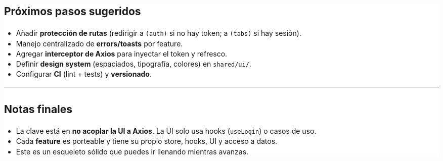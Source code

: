 
## Próximos pasos sugeridos

* Añadir **protección de rutas** (redirigir a `(auth)` si no hay token; a `(tabs)` si hay sesión).
* Manejo centralizado de **errors/toasts** por feature.
* Agregar **interceptor de Axios** para inyectar el token y refresco.
* Definir **design system** (espaciados, tipografía, colores) en `shared/ui/`.
* Configurar **CI** (lint + tests) y **versionado**.

---

## Notas finales

* La clave está en **no acoplar la UI a Axios**. La UI solo usa hooks (`useLogin`) o casos de uso.
* Cada **feature** es porteable y tiene su propio store, hooks, UI y acceso a datos.
* Este es un esqueleto sólido que puedes ir llenando mientras avanzas.

##